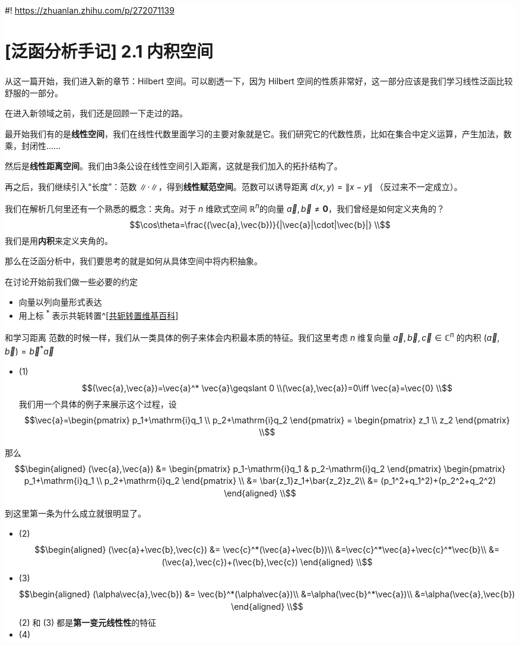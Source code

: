 #! https://zhuanlan.zhihu.com/p/272071139
# [泛函分析手记] 2.1 内积空间
从这一篇开始，我们进入新的章节：$\mathrm{Hilbert}$ 空间。可以剧透一下，因为 $\mathrm{Hilbert}$ 空间的性质非常好，这一部分应该是我们学习线性泛函比较舒服的一部分。

在进入新领域之前，我们还是回顾一下走过的路。

最开始我们有的是**线性空间**，我们在线性代数里面学习的主要对象就是它。我们研究它的代数性质，比如在集合中定义运算，产生加法，数乘，封闭性……

然后是**线性距离空间**。我们由3条公设在线性空间引入距离，这就是我们加入的拓扑结构了。

再之后，我们继续引入“长度”：范数 $\|\cdot\|$，得到**线性赋范空间**。范数可以诱导距离 $d(x,y)=\|x-y\|$ （反过来不一定成立）。

我们在解析几何里还有一个熟悉的概念：夹角。对于 $n$ 维欧式空间 $\mathbb{R}^n$的向量 $\vec{a},\vec{b}\not ={\bm{0}}$，我们曾经是如何定义夹角的？
$$\cos\theta=\frac{(\vec{a},\vec{b})}{|\vec{a}|\cdot|\vec{b}|} \\$$
我们是用**内积**来定义夹角的。

那么在泛函分析中，我们要思考的就是如何从具体空间中将内积抽象。

在讨论开始前我们做一些必要的约定
- 向量以列向量形式表达
- 用上标 $^*$ 表示共轭转置^[[共轭转置维基百科](https://zh.wikipedia.org/wiki/%E5%85%B1%E8%BD%AD%E8%BD%AC%E7%BD%AE)]

和学习距离 范数的时候一样，我们从一类具体的例子来体会内积最本质的特征。我们这里考虑 $n$ 维复向量 $\vec{a},\vec{b},\vec{c} \in \mathbb{C}^n$ 的内积 $(\vec{a},\vec{b})=\vec{b}^* \vec{a}$
- $(1)$
$$(\vec{a},\vec{a})=\vec{a}^* \vec{a}\geqslant 0 \\(\vec{a},\vec{a})=0\iff \vec{a}=\vec{0} \\$$
我们用一个具体的例子来展示这个过程，设
$$\vec{a}=\begin{pmatrix}
   p_1+\mathrm{i}q_1 \\
   p_2+\mathrm{i}q_2
\end{pmatrix} = \begin{pmatrix}
   z_1 \\
   z_2
\end{pmatrix} \\$$


那么
$$\begin{aligned}
(\vec{a},\vec{a}) &= 
\begin{pmatrix}
   p_1-\mathrm{i}q_1 & p_2-\mathrm{i}q_2
\end{pmatrix} 
\begin{pmatrix}
   p_1+\mathrm{i}q_1 \\
   p_2+\mathrm{i}q_2
\end{pmatrix} \\
&= \bar{z_1}z_1+\bar{z_2}z_2\\
&= (p_1^2+q_1^2)+(p_2^2+q_2^2)
\end{aligned} \\$$

到这里第一条为什么成立就很明显了。

- $(2)$
$$\begin{aligned}
(\vec{a}+\vec{b},\vec{c}) &= \vec{c}^*(\vec{a}+\vec{b})\\
&=\vec{c}^*\vec{a}+\vec{c}^*\vec{b}\\
&=(\vec{a},\vec{c})+(\vec{b},\vec{c})
\end{aligned} \\$$
- $(3)$
$$\begin{aligned}
(\alpha\vec{a},\vec{b}) &= \vec{b}^*(\alpha\vec{a})\\
&=\alpha(\vec{b}^*\vec{a})\\
&=\alpha(\vec{a},\vec{b})
\end{aligned} \\$$
$(2)$ 和 $(3)$ 都是**第一变元线性性**的特征
- $(4)$
